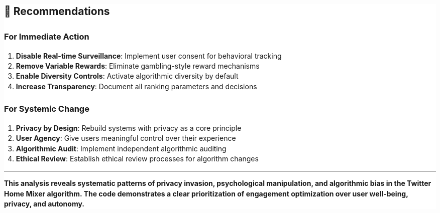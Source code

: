 ## 🎯 Recommendations

### For Immediate Action
1. **Disable Real-time Surveillance**: Implement user consent for behavioral tracking
2. **Remove Variable Rewards**: Eliminate gambling-style reward mechanisms
3. **Enable Diversity Controls**: Activate algorithmic diversity by default
4. **Increase Transparency**: Document all ranking parameters and decisions

### For Systemic Change
1. **Privacy by Design**: Rebuild systems with privacy as a core principle
2. **User Agency**: Give users meaningful control over their experience
3. **Algorithmic Audit**: Implement independent algorithmic auditing
4. **Ethical Review**: Establish ethical review processes for algorithm changes

---

**This analysis reveals systematic patterns of privacy invasion, psychological manipulation, and algorithmic bias in the Twitter Home Mixer algorithm. The code demonstrates a clear prioritization of engagement optimization over user well-being, privacy, and autonomy.**